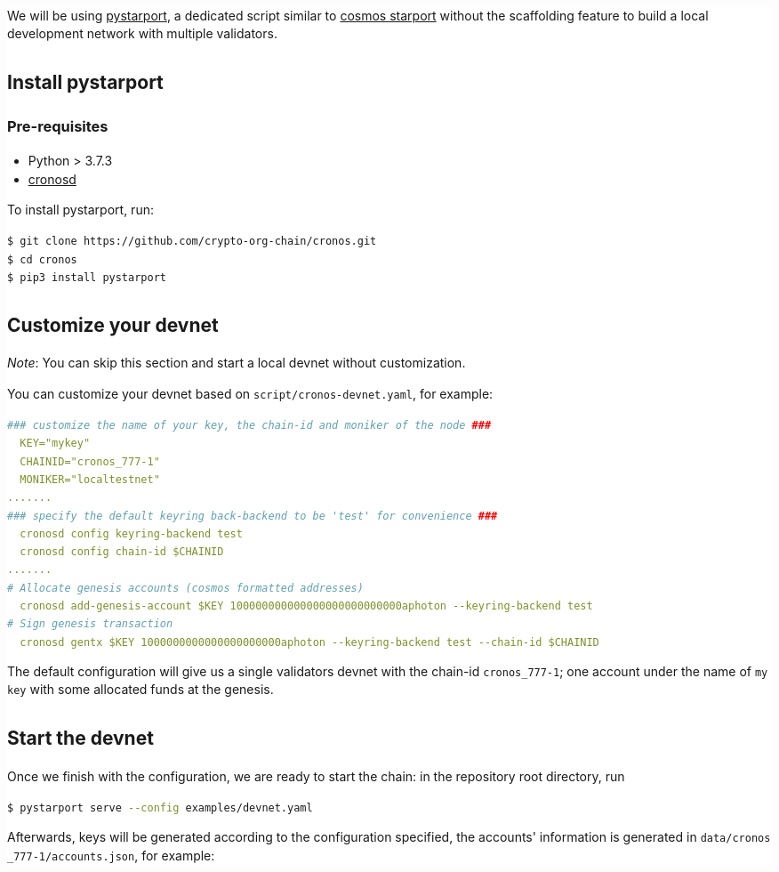 We will be using [pystarport](https://github.com/crypto-org-chain/chain-main/tree/master/pystarport), a dedicated script similar to [cosmos starport](https://github.com/tendermint/starport) without the scaffolding feature to build a local development network with multiple validators.

## Install pystarport

### Pre-requisites

- Python > 3.7.3
- [cronosd](https://github.com/crypto-org-chain/cronos)

To install pystarport, run:

```
$ git clone https://github.com/crypto-org-chain/cronos.git
$ cd cronos
$ pip3 install pystarport
```

## Customize your devnet

_Note_: You can skip this section and start a local devnet without customization.

You can customize your devnet based on `script/cronos-devnet.yaml`, for example:

```yaml
### customize the name of your key, the chain-id and moniker of the node ###
  KEY="mykey"
  CHAINID="cronos_777-1"
  MONIKER="localtestnet"
.......
### specify the default keyring back-backend to be 'test' for convenience ###
  cronosd config keyring-backend test
  cronosd config chain-id $CHAINID
.......
# Allocate genesis accounts (cosmos formatted addresses)
  cronosd add-genesis-account $KEY 100000000000000000000000000aphoton --keyring-backend test
# Sign genesis transaction
  cronosd gentx $KEY 1000000000000000000000aphoton --keyring-backend test --chain-id $CHAINID
```

The default configuration will give us a single validators devnet with the chain-id `cronos_777-1`; one account under the name of `mykey` with some allocated funds at the genesis.

## Start the devnet

Once we finish with the configuration, we are ready to start the chain: in the repository root directory, run

```sh
$ pystarport serve --config examples/devnet.yaml
```

Afterwards, keys will be generated according to the configuration specified, the accounts' information is generated in `data/cronos_777-1/accounts.json`, for example:
